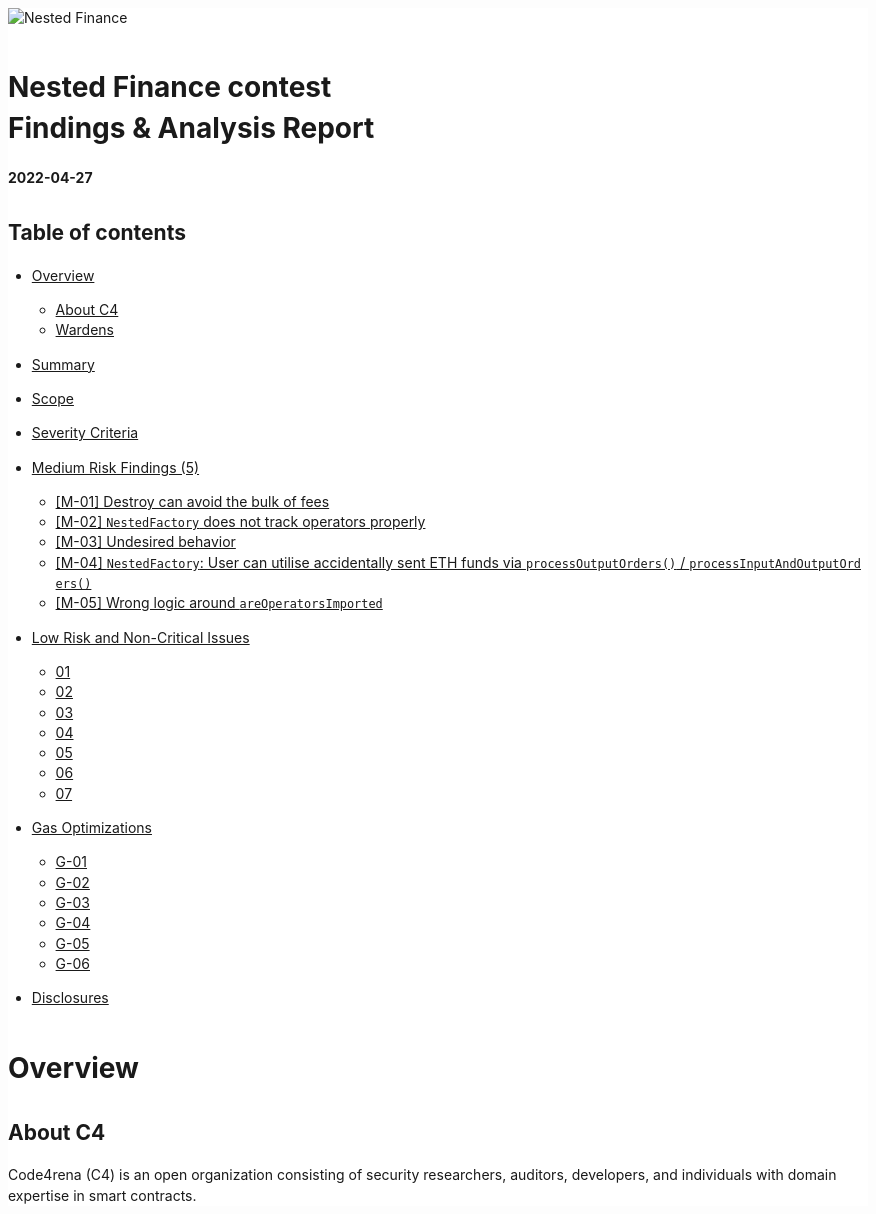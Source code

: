 ![Nested Finance](/static/a78e836b764284291bd964380593f809/34ca5/nested.png)

Nested Finance contest  
Findings & Analysis Report
===================================================

#### 2022-04-27

Table of contents
-----------------

*   [Overview](#overview)
    
    *   [About C4](#about-c4)
    *   [Wardens](#wardens)
*   [Summary](#summary)
*   [Scope](#scope)
*   [Severity Criteria](#severity-criteria)
*   [Medium Risk Findings (5)](#medium-risk-findings-5)
    
    *   [\[M-01\] Destroy can avoid the bulk of fees](#m-01-destroy-can-avoid-the-bulk-of-fees)
    *   [\[M-02\] `NestedFactory` does not track operators properly](#m-02-nestedfactory-does-not-track-operators-properly)
    *   [\[M-03\] Undesired behavior](#m-03-undesired-behavior)
    *   [\[M-04\] `NestedFactory`: User can utilise accidentally sent ETH funds via `processOutputOrders()` / `processInputAndOutputOrders()`](#m-04-nestedfactory-user-can-utilise-accidentally-sent-eth-funds-via-processoutputorders--processinputandoutputorders)
    *   [\[M-05\] Wrong logic around `areOperatorsImported`](#m-05-wrong-logic-around-areoperatorsimported)
*   [Low Risk and Non-Critical Issues](#low-risk-and-non-critical-issues)
    
    *   [01](#01)
    *   [02](#02)
    *   [03](#03)
    *   [04](#04)
    *   [05](#05)
    *   [06](#06)
    *   [07](#07)
*   [Gas Optimizations](#gas-optimizations)
    
    *   [G-01](#g-01)
    *   [G-02](#g-02)
    *   [G-03](#g-03)
    *   [G-04](#g-04)
    *   [G-05](#g-05)
    *   [G-06](#g-06)
*   [Disclosures](#disclosures)

[](#overview)Overview
=====================

[](#about-c4)About C4
---------------------

Code4rena (C4) is an open organization consisting of security researchers, auditors, developers, and individuals with domain expertise in smart contracts.
